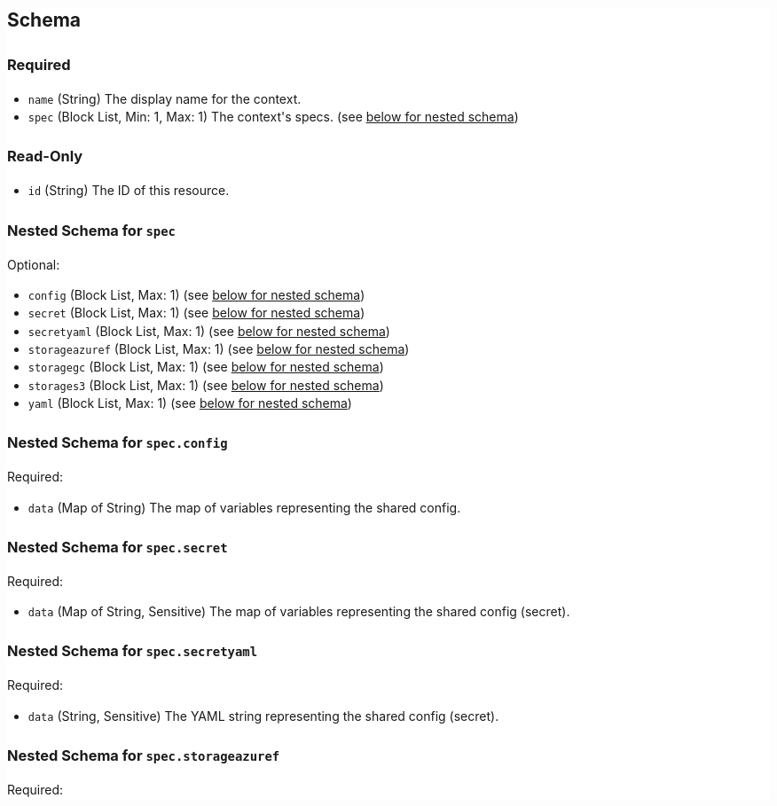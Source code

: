 
## Schema

### Required

- `name` (String) The display name for the context.
- `spec` (Block List, Min: 1, Max: 1) The context's specs. (see [below for nested schema](#nestedblock--spec))

### Read-Only

- `id` (String) The ID of this resource.

<a id="nestedblock--spec"></a>
### Nested Schema for `spec`

Optional:

- `config` (Block List, Max: 1) (see [below for nested schema](#nestedblock--spec--config))
- `secret` (Block List, Max: 1) (see [below for nested schema](#nestedblock--spec--secret))
- `secretyaml` (Block List, Max: 1) (see [below for nested schema](#nestedblock--spec--secretyaml))
- `storageazuref` (Block List, Max: 1) (see [below for nested schema](#nestedblock--spec--storageazuref))
- `storagegc` (Block List, Max: 1) (see [below for nested schema](#nestedblock--spec--storagegc))
- `storages3` (Block List, Max: 1) (see [below for nested schema](#nestedblock--spec--storages3))
- `yaml` (Block List, Max: 1) (see [below for nested schema](#nestedblock--spec--yaml))

<a id="nestedblock--spec--config"></a>
### Nested Schema for `spec.config`

Required:

- `data` (Map of String) The map of variables representing the shared config.


<a id="nestedblock--spec--secret"></a>
### Nested Schema for `spec.secret`

Required:

- `data` (Map of String, Sensitive) The map of variables representing the shared config (secret).


<a id="nestedblock--spec--secretyaml"></a>
### Nested Schema for `spec.secretyaml`

Required:

- `data` (String, Sensitive) The YAML string representing the shared config (secret).


<a id="nestedblock--spec--storageazuref"></a>
### Nested Schema for `spec.storageazuref`

Required:
